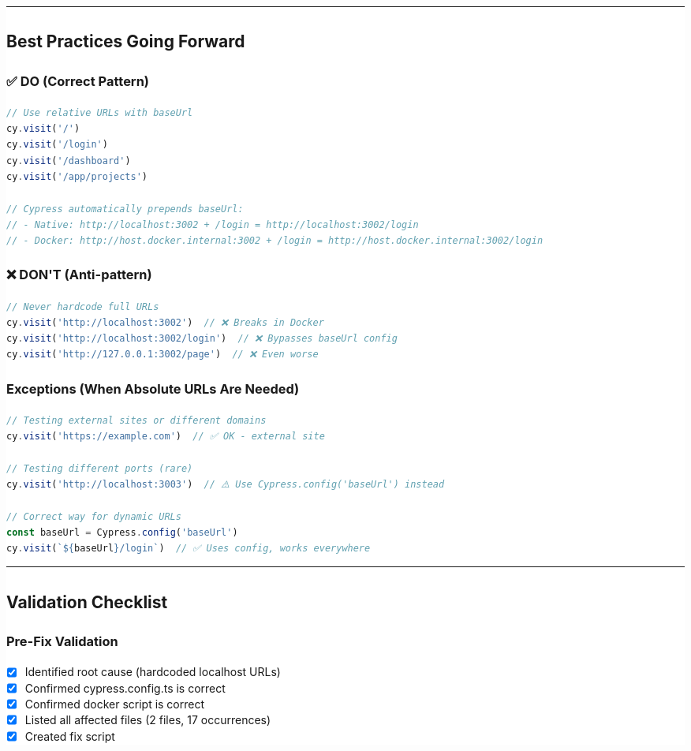 ```bash
```

---

## Best Practices Going Forward

### ✅ DO (Correct Pattern)

```typescript
// Use relative URLs with baseUrl
cy.visit('/')
cy.visit('/login')
cy.visit('/dashboard')
cy.visit('/app/projects')

// Cypress automatically prepends baseUrl:
// - Native: http://localhost:3002 + /login = http://localhost:3002/login
// - Docker: http://host.docker.internal:3002 + /login = http://host.docker.internal:3002/login
```

### ❌ DON'T (Anti-pattern)

```typescript
// Never hardcode full URLs
cy.visit('http://localhost:3002')  // ❌ Breaks in Docker
cy.visit('http://localhost:3002/login')  // ❌ Bypasses baseUrl config
cy.visit('http://127.0.0.1:3002/page')  // ❌ Even worse
```

### Exceptions (When Absolute URLs Are Needed)

```typescript
// Testing external sites or different domains
cy.visit('https://example.com')  // ✅ OK - external site

// Testing different ports (rare)
cy.visit('http://localhost:3003')  // ⚠️ Use Cypress.config('baseUrl') instead

// Correct way for dynamic URLs
const baseUrl = Cypress.config('baseUrl')
cy.visit(`${baseUrl}/login`)  // ✅ Uses config, works everywhere
```

---

## Validation Checklist

### Pre-Fix Validation

- [x] Identified root cause (hardcoded localhost URLs)
- [x] Confirmed cypress.config.ts is correct
- [x] Confirmed docker script is correct
- [x] Listed all affected files (2 files, 17 occurrences)
- [x] Created fix script
